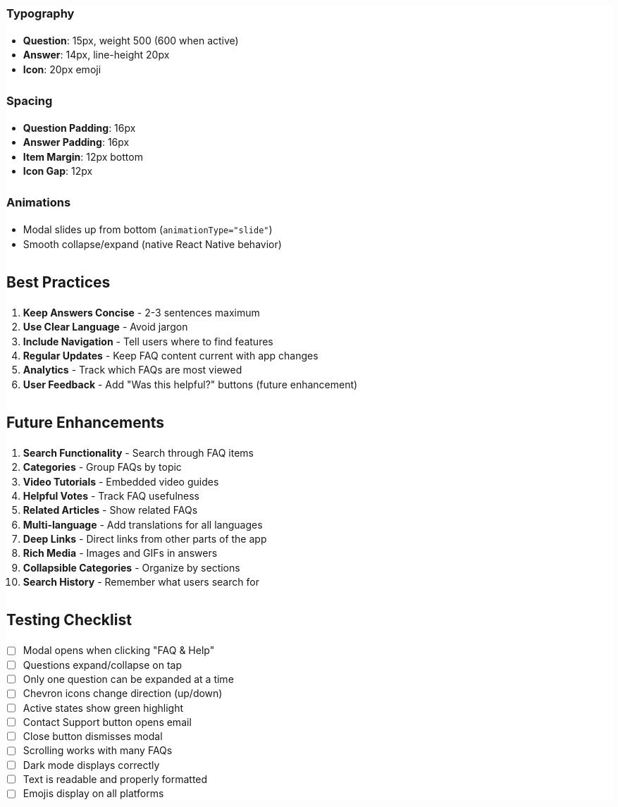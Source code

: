 ### Typography
- **Question**: 15px, weight 500 (600 when active)
- **Answer**: 14px, line-height 20px
- **Icon**: 20px emoji

### Spacing
- **Question Padding**: 16px
- **Answer Padding**: 16px
- **Item Margin**: 12px bottom
- **Icon Gap**: 12px

### Animations
- Modal slides up from bottom (`animationType="slide"`)
- Smooth collapse/expand (native React Native behavior)

## Best Practices

1. **Keep Answers Concise** - 2-3 sentences maximum
2. **Use Clear Language** - Avoid jargon
3. **Include Navigation** - Tell users where to find features
4. **Regular Updates** - Keep FAQ content current with app changes
5. **Analytics** - Track which FAQs are most viewed
6. **User Feedback** - Add "Was this helpful?" buttons (future enhancement)

## Future Enhancements

1. **Search Functionality** - Search through FAQ items
2. **Categories** - Group FAQs by topic
3. **Video Tutorials** - Embedded video guides
4. **Helpful Votes** - Track FAQ usefulness
5. **Related Articles** - Show related FAQs
6. **Multi-language** - Add translations for all languages
7. **Deep Links** - Direct links from other parts of the app
8. **Rich Media** - Images and GIFs in answers
9. **Collapsible Categories** - Organize by sections
10. **Search History** - Remember what users search for

## Testing Checklist

- [ ] Modal opens when clicking "FAQ & Help"
- [ ] Questions expand/collapse on tap
- [ ] Only one question can be expanded at a time
- [ ] Chevron icons change direction (up/down)
- [ ] Active states show green highlight
- [ ] Contact Support button opens email
- [ ] Close button dismisses modal
- [ ] Scrolling works with many FAQs
- [ ] Dark mode displays correctly
- [ ] Text is readable and properly formatted
- [ ] Emojis display on all platforms
